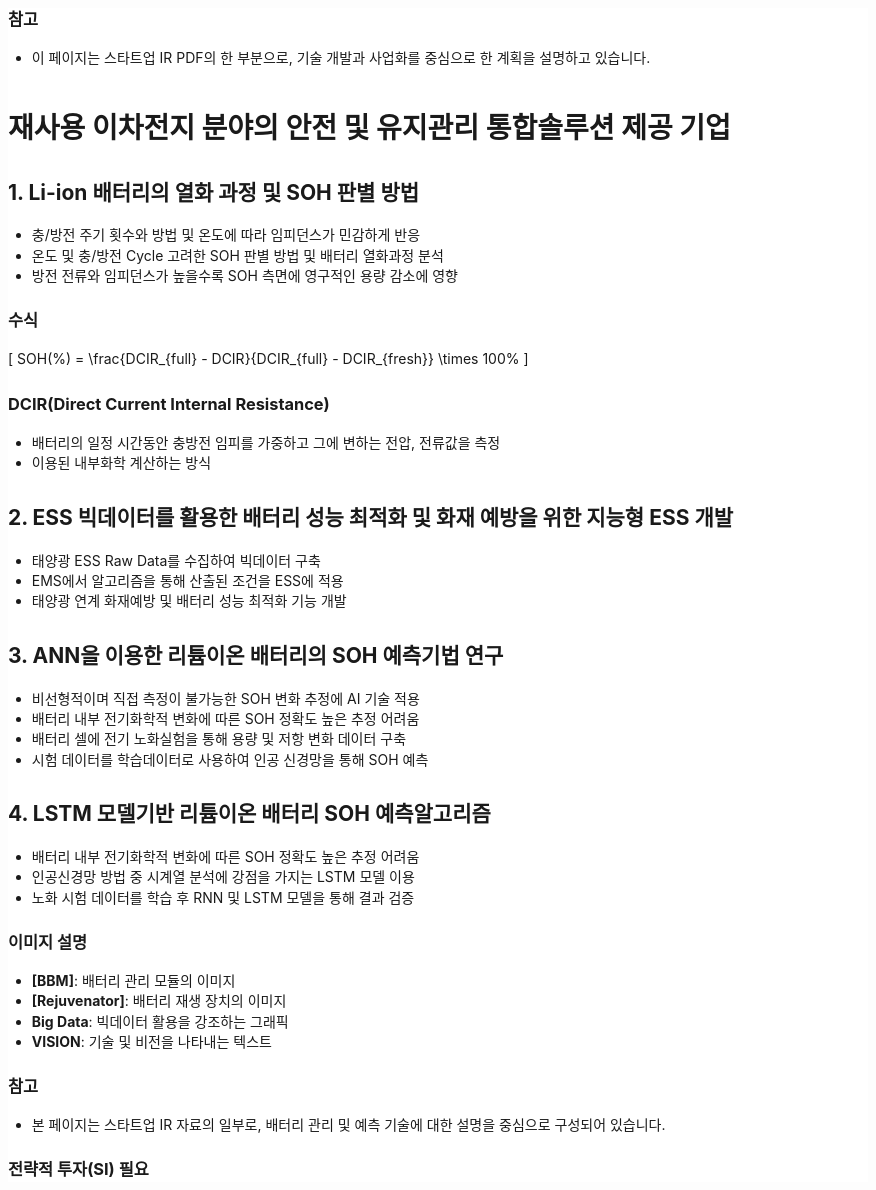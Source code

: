 ### 참고
- 이 페이지는 스타트업 IR PDF의 한 부분으로, 기술 개발과 사업화를 중심으로 한 계획을 설명하고 있습니다.

# 재사용 이차전지 분야의 안전 및 유지관리 통합솔루션 제공 기업

## 1. Li-ion 배터리의 열화 과정 및 SOH 판별 방법

- 충/방전 주기 횟수와 방법 및 온도에 따라 임피던스가 민감하게 반응
- 온도 및 충/방전 Cycle 고려한 SOH 판별 방법 및 배터리 열화과정 분석
- 방전 전류와 임피던스가 높을수록 SOH 측면에 영구적인 용량 감소에 영향

### 수식
\[ SOH(\%) = \frac{DCIR_{full} - DCIR}{DCIR_{full} - DCIR_{fresh}} \times 100\% \]

### DCIR(Direct Current Internal Resistance)
- 배터리의 일정 시간동안 충방전 임피를 가중하고 그에 변하는 전압, 전류값을 측정
- 이용된 내부화학 계산하는 방식

## 2. ESS 빅데이터를 활용한 배터리 성능 최적화 및 화재 예방을 위한 지능형 ESS 개발

- 태양광 ESS Raw Data를 수집하여 빅데이터 구축
- EMS에서 알고리즘을 통해 산출된 조건을 ESS에 적용
- 태양광 연계 화재예방 및 배터리 성능 최적화 기능 개발

## 3. ANN을 이용한 리튬이온 배터리의 SOH 예측기법 연구

- 비선형적이며 직접 측정이 불가능한 SOH 변화 추정에 AI 기술 적용
- 배터리 내부 전기화학적 변화에 따른 SOH 정확도 높은 추정 어려움
- 배터리 셀에 전기 노화실험을 통해 용량 및 저항 변화 데이터 구축
- 시험 데이터를 학습데이터로 사용하여 인공 신경망을 통해 SOH 예측

## 4. LSTM 모델기반 리튬이온 배터리 SOH 예측알고리즘

- 배터리 내부 전기화학적 변화에 따른 SOH 정확도 높은 추정 어려움
- 인공신경망 방법 중 시계열 분석에 강점을 가지는 LSTM 모델 이용
- 노화 시험 데이터를 학습 후 RNN 및 LSTM 모델을 통해 결과 검증

### 이미지 설명
- **[BBM]**: 배터리 관리 모듈의 이미지
- **[Rejuvenator]**: 배터리 재생 장치의 이미지
- **Big Data**: 빅데이터 활용을 강조하는 그래픽
- **VISION**: 기술 및 비전을 나타내는 텍스트

### 참고
- 본 페이지는 스타트업 IR 자료의 일부로, 배터리 관리 및 예측 기술에 대한 설명을 중심으로 구성되어 있습니다.

### 전략적 투자(SI) 필요

